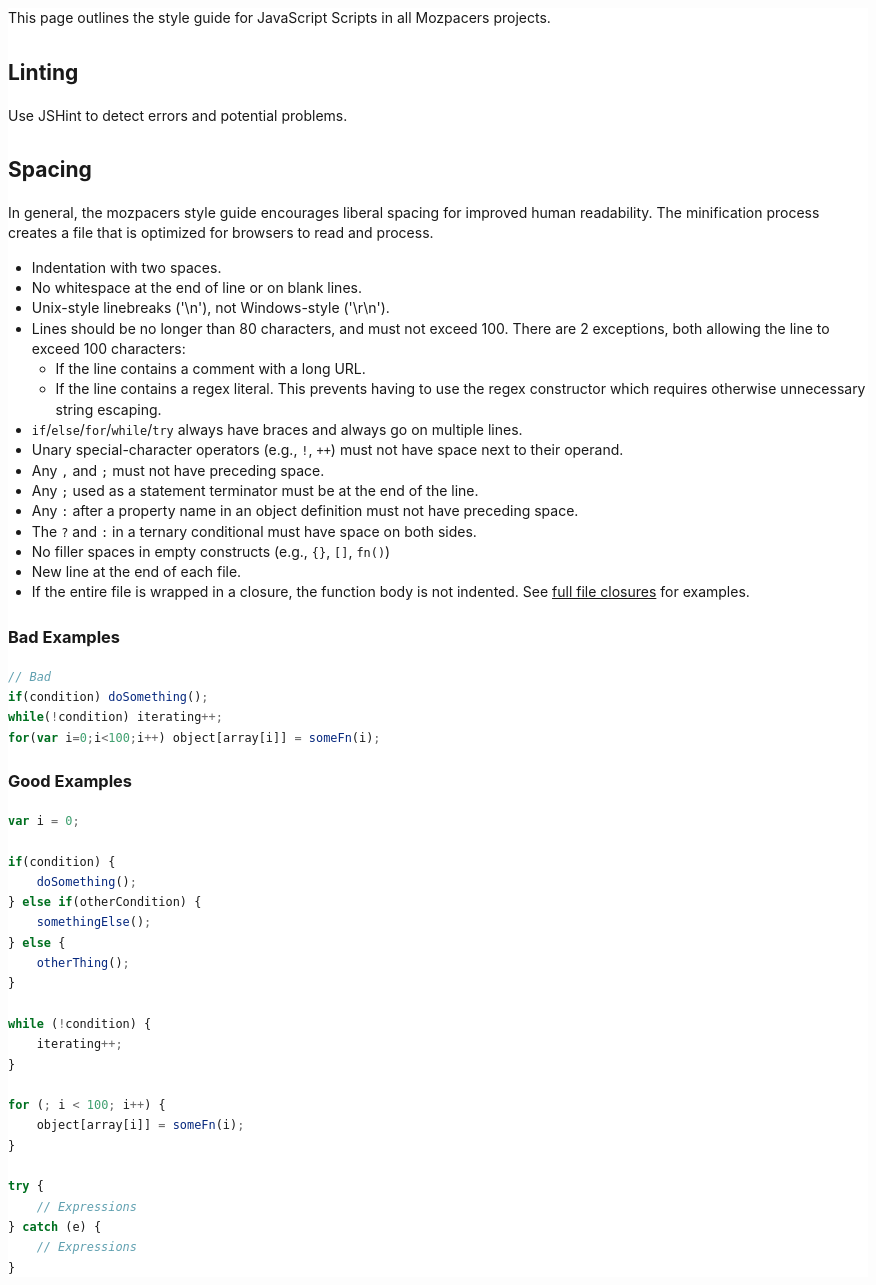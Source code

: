 This page outlines the style guide for JavaScript Scripts in all Mozpacers projects.
## Linting

Use JSHint to detect errors and potential problems.

## Spacing

In general, the mozpacers style guide encourages liberal spacing for improved human readability. The minification process creates a file that is optimized for browsers to read and process.

- Indentation with two spaces.
- No whitespace at the end of line or on blank lines.
- Unix-style linebreaks ('\n'), not Windows-style ('\r\n').
- Lines should be no longer than 80 characters, and must not exceed 100. There are 2 exceptions, both allowing the line to exceed 100 characters:
  - If the line contains a comment with a long URL.
  - If the line contains a regex literal. This prevents having to use the regex constructor which requires otherwise unnecessary string escaping.
- `if`/`else`/`for`/`while`/`try` always have braces and always go on multiple lines.
- Unary special-character operators (e.g., `!`, `++`) must not have space next to their operand.
- Any `,` and `;` must not have preceding space.
- Any `;` used as a statement terminator must be at the end of the line.
- Any `:` after a property name in an object definition must not have preceding space.
- The `?` and `:` in a ternary conditional must have space on both sides.
- No filler spaces in empty constructs (e.g., `{}`, `[]`, `fn()`)
- New line at the end of each file.
- If the entire file is wrapped in a closure, the function body is not indented. See [full file closures](#full-file-closures) for examples.

### Bad Examples

```js
// Bad
if(condition) doSomething();
while(!condition) iterating++;
for(var i=0;i<100;i++) object[array[i]] = someFn(i);
```

### Good Examples

```js
var i = 0;

if(condition) {
	doSomething();
} else if(otherCondition) {
	somethingElse();
} else {
	otherThing();
}

while (!condition) {
	iterating++;
}

for (; i < 100; i++) {
	object[array[i]] = someFn(i);
}

try {
	// Expressions
} catch (e) {
	// Expressions
}
```